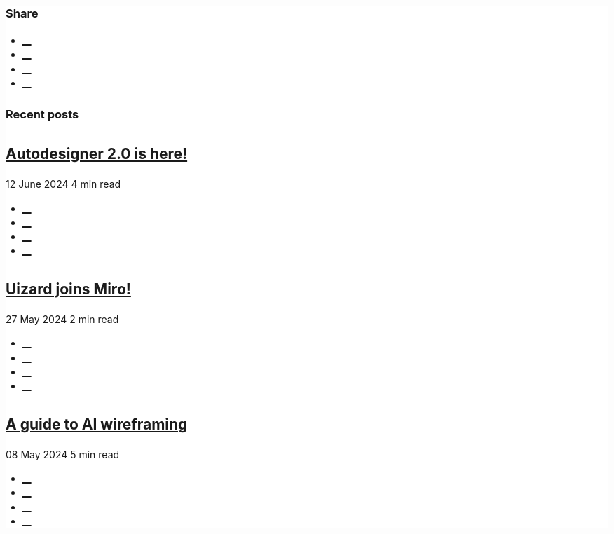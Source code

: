 ### Share

  * [__](https://twitter.com/share?text=A%20team%20of%20consultants%20uses%20Uizard%20to%20acquire%20sponsors%20for%20protected%20forests%20in%20Ecuador&url=https://uizard.io/blog/consultants-use-uizard-to-acquire-sponsors-for-protected-forests-in-ecuador/ "Share on Twitter")
  * [__](https://www.linkedin.com/sharing/share-offsite/?url=https://uizard.io/blog/consultants-use-uizard-to-acquire-sponsors-for-protected-forests-in-ecuador/ "Share on LinkedIn")
  * [__](https://www.facebook.com/sharer/sharer.php?u=https://uizard.io/blog/consultants-use-uizard-to-acquire-sponsors-for-protected-forests-in-ecuador/ "Share on Facebook")
  * [__](mailto:?subject=A%20team%20of%20consultants%20uses%20Uizard%20to%20acquire%20sponsors%20for%20protected%20forests%20in%20Ecuador "Share by Email")

### Recent posts

[](/blog/autodesigner-2-0-is-here/ "Autodesigner 2.0 is here!")

## [Autodesigner 2.0 is here!](/blog/autodesigner-2-0-is-here/ "Autodesigner 2.0 is here!")

12 June 2024 4 min read

  * [__](https://twitter.com/share?text=Autodesigner%202.0%20is%20here!&url=https://uizard.io/blog/autodesigner-2-0-is-here/ "Share on Twitter")
  * [__](https://www.linkedin.com/sharing/share-offsite/?url=https://uizard.io/blog/autodesigner-2-0-is-here/ "Share on LinkedIn")
  * [__](https://www.facebook.com/sharer/sharer.php?u=https://uizard.io/blog/autodesigner-2-0-is-here/ "Share on Facebook")
  * [__](mailto:?subject=Autodesigner%202.0%20is%20here! "Share by Email")

[](/blog/uizard-joins-miro/ "Uizard joins Miro!")

## [Uizard joins Miro!](/blog/uizard-joins-miro/ "Uizard joins Miro!")

27 May 2024 2 min read

  * [__](https://twitter.com/share?text=Uizard%20joins%20Miro!&url=https://uizard.io/blog/uizard-joins-miro/ "Share on Twitter")
  * [__](https://www.linkedin.com/sharing/share-offsite/?url=https://uizard.io/blog/uizard-joins-miro/ "Share on LinkedIn")
  * [__](https://www.facebook.com/sharer/sharer.php?u=https://uizard.io/blog/uizard-joins-miro/ "Share on Facebook")
  * [__](mailto:?subject=Uizard%20joins%20Miro! "Share by Email")

[](/blog/guide-to-ai-wireframing/ "A guide to AI wireframing")

## [A guide to AI wireframing](/blog/guide-to-ai-wireframing/ "A guide to AI wireframing")

08 May 2024 5 min read

  * [__](https://twitter.com/share?text=A%20guide%20to%20AI%20wireframing&url=https://uizard.io/blog/guide-to-ai-wireframing/ "Share on Twitter")
  * [__](https://www.linkedin.com/sharing/share-offsite/?url=https://uizard.io/blog/guide-to-ai-wireframing/ "Share on LinkedIn")
  * [__](https://www.facebook.com/sharer/sharer.php?u=https://uizard.io/blog/guide-to-ai-wireframing/ "Share on Facebook")
  * [__](mailto:?subject=A%20guide%20to%20AI%20wireframing "Share by Email")
